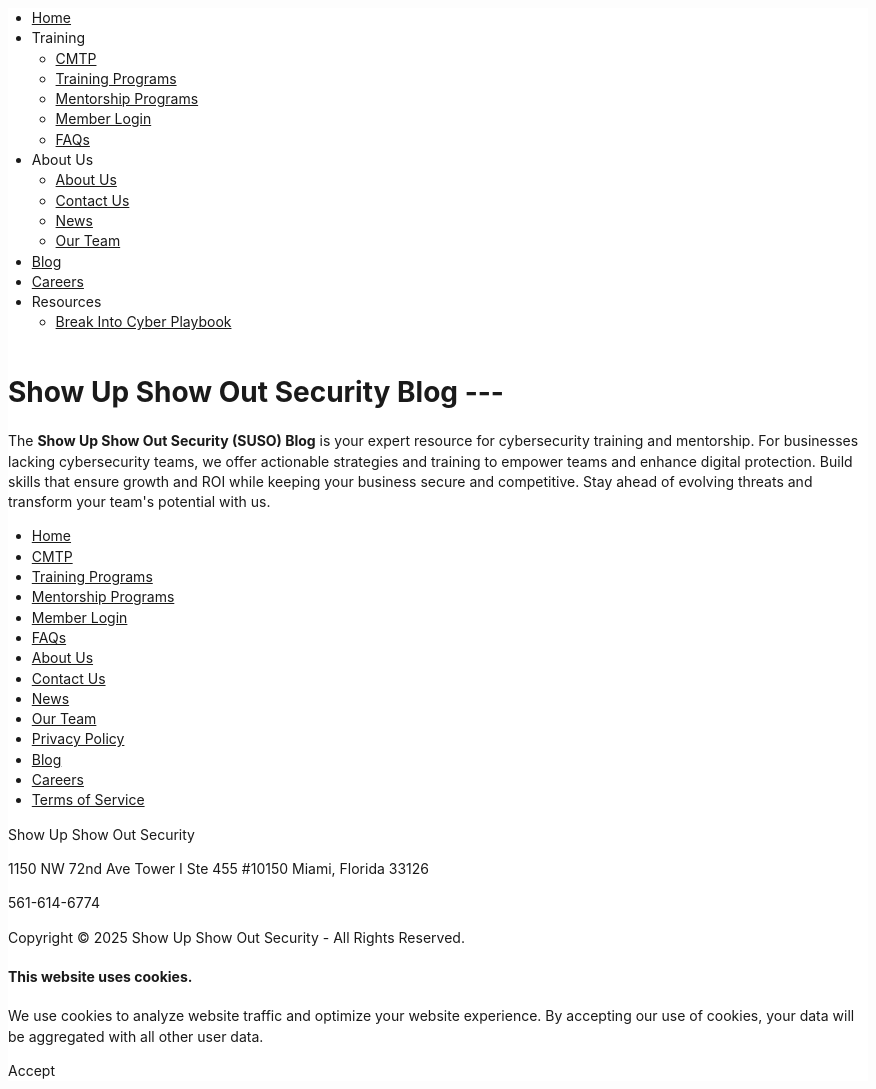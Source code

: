 * [Home](/)
* Training
  + [CMTP](/cmtp)
  + [Training Programs](/training-programs)
  + [Mentorship Programs](/mentorship-programs)
  + [Member Login](https://susos.kartra.com/portals/Memberships)
  + [FAQs](/faqs)
* About Us
  + [About Us](/about-us)
  + [Contact Us](/contact-us)
  + [News](/news)
  + [Our Team](/our-team)
* [Blog](/blog)
* [Careers](/careers)
* Resources
  + [Break Into Cyber Playbook](/break-into-cyber-playbook)

# Show Up Show Out Security Blog ---

The **Show Up Show Out Security (SUSO) Blog** is your expert resource for cybersecurity training and mentorship. For businesses lacking cybersecurity teams, we offer actionable strategies and training to empower teams and enhance digital protection. Build skills that ensure growth and ROI while keeping your business secure and competitive. Stay ahead of evolving threats and transform your team's potential with us.

* [Home](/)
* [CMTP](/cmtp)
* [Training Programs](/training-programs)
* [Mentorship Programs](/mentorship-programs)
* [Member Login](https://susos.kartra.com/portals/Memberships)
* [FAQs](/faqs)
* [About Us](/about-us)
* [Contact Us](/contact-us)
* [News](/news)
* [Our Team](/our-team)
* [Privacy Policy](/privacy-policy)
* [Blog](/blog)
* [Careers](/careers)
* [Terms of Service](/terms-of-service)

Show Up Show Out Security

1150 NW 72nd Ave Tower I Ste 455 #10150 Miami, Florida 33126

561-614-6774

Copyright © 2025 Show Up Show Out Security - All Rights Reserved.

#### This website uses cookies.

We use cookies to analyze website traffic and optimize your website experience. By accepting our use of cookies, your data will be aggregated with all other user data.

Accept
